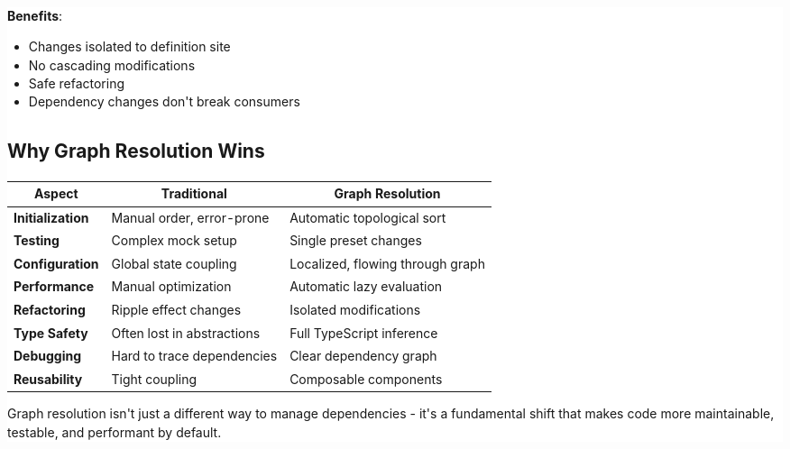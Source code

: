 **Benefits**:
- Changes isolated to definition site
- No cascading modifications
- Safe refactoring
- Dependency changes don't break consumers

## Why Graph Resolution Wins

| Aspect | Traditional | Graph Resolution |
|--------|-------------|------------------|
| **Initialization** | Manual order, error-prone | Automatic topological sort |
| **Testing** | Complex mock setup | Single preset changes |
| **Configuration** | Global state coupling | Localized, flowing through graph |
| **Performance** | Manual optimization | Automatic lazy evaluation |
| **Refactoring** | Ripple effect changes | Isolated modifications |
| **Type Safety** | Often lost in abstractions | Full TypeScript inference |
| **Debugging** | Hard to trace dependencies | Clear dependency graph |
| **Reusability** | Tight coupling | Composable components |

Graph resolution isn't just a different way to manage dependencies - it's a fundamental shift that makes code more maintainable, testable, and performant by default.
